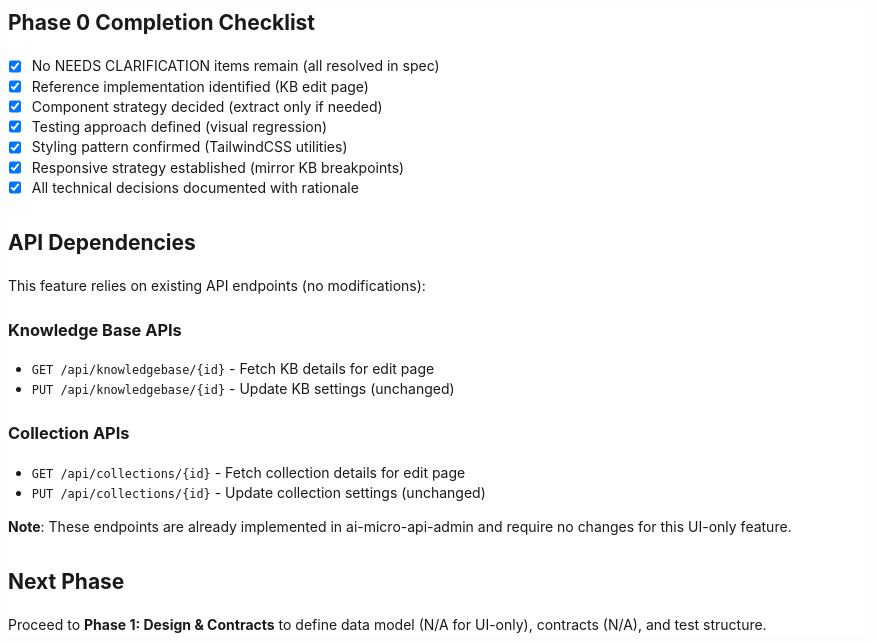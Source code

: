 ## Phase 0 Completion Checklist

- [x] No NEEDS CLARIFICATION items remain (all resolved in spec)
- [x] Reference implementation identified (KB edit page)
- [x] Component strategy decided (extract only if needed)
- [x] Testing approach defined (visual regression)
- [x] Styling pattern confirmed (TailwindCSS utilities)
- [x] Responsive strategy established (mirror KB breakpoints)
- [x] All technical decisions documented with rationale

## API Dependencies

This feature relies on existing API endpoints (no modifications):

### Knowledge Base APIs
- `GET /api/knowledgebase/{id}` - Fetch KB details for edit page
- `PUT /api/knowledgebase/{id}` - Update KB settings (unchanged)

### Collection APIs
- `GET /api/collections/{id}` - Fetch collection details for edit page
- `PUT /api/collections/{id}` - Update collection settings (unchanged)

**Note**: These endpoints are already implemented in ai-micro-api-admin and require no changes for this UI-only feature.

## Next Phase

Proceed to **Phase 1: Design & Contracts** to define data model (N/A for UI-only), contracts (N/A), and test structure.

